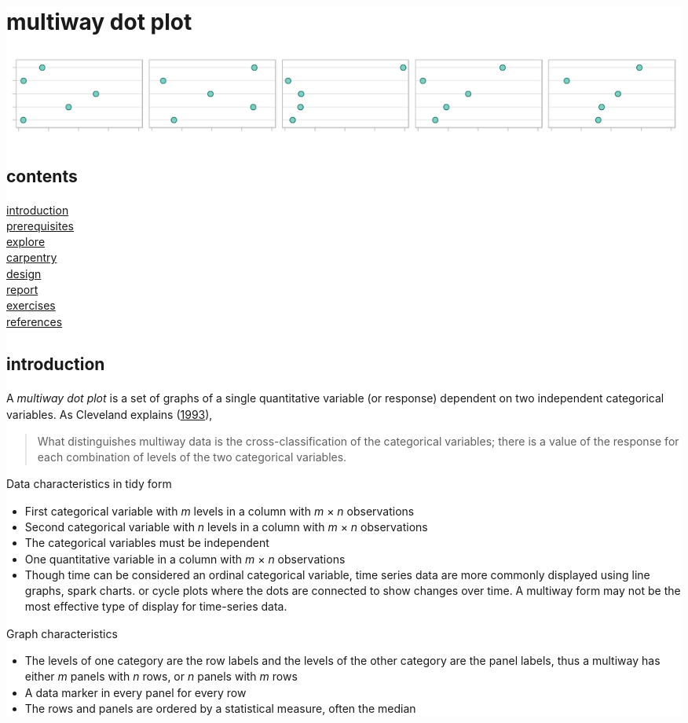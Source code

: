 multiway dot plot
================

<img src="images/cm204-multiway-header.png" width="100%" />

## contents

[introduction](#introduction)  
[prerequisites](#prerequisites)  
[explore](#explore)  
[carpentry](#carpentry)  
[design](#design)  
[report](#report)  
[exercises](#exercises)  
[references](#references)

## introduction

A *multiway dot plot* is a set of graphs of a single quantitative
variable (or response) dependent on two independent categorical
variables. As Cleveland explains ([1993](#ref-Cleveland:1993)),

> What distinguishes multiway data is the cross-classification of the
> categorical variables; there is a value of the response for each
> combination of levels of the two categorical variables.

Data characteristics in tidy form

  - First categorical variable with *m* levels in a column with *m* ×
    *n* observations
  - Second categorical variable with *n* levels in a column with *m* ×
    *n* observations
  - The categorical variables must be independent
  - One quantitative variable in a column with *m* × *n* observations  
  - Though time can be considered an ordinal categorical variable, time
    series data are more commonly displayed using line graphs, spark
    charts. or cycle plots where the dots are connected to show changes
    over time. A multiway form may not be the most effective type of
    display for time-series data.

Graph characteristics

  - The levels of one category are the row labels and the levels of the
    other category are the panel labels, thus a multiway has either *m*
    panels with *n* rows, or *n* panels with *m* rows  
  - A data marker in every panel for every row  
  - The rows and panels are ordered by a statistical measure, often the
    median
